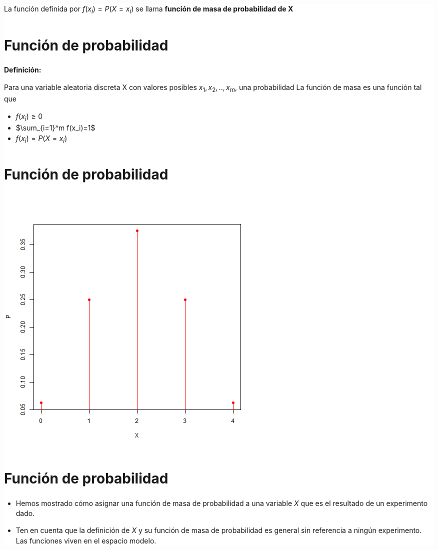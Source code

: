 La función definida por $f(x_i)=P(X=x_i)$ se llama **función de masa de probabilidad de X**


Función de probabilidad
==================================================


**Definición:**

Para una variable aleatoria discreta X con valores posibles $x_1, x_2, .., x_m$, una probabilidad
La función de masa es una función tal que

- $f(x_i)\geq 0$
- $\sum_{i=1}^m f(x_i)=1$  
- $f(x_i)=P(X=x_i)$


Función de probabilidad
======================================================
![plot of chunk unnamed-chunk-1](Capitulo4-figure/unnamed-chunk-1-1.png)


Función de probabilidad
======================================================

- Hemos mostrado cómo asignar una función de masa de probabilidad a una variable $X$ que es el resultado de un experimento dado.

- Ten en cuenta que la definición de $X$ y su función de masa de probabilidad es general sin referencia a ningún experimento. Las funciones viven en el espacio modelo.
